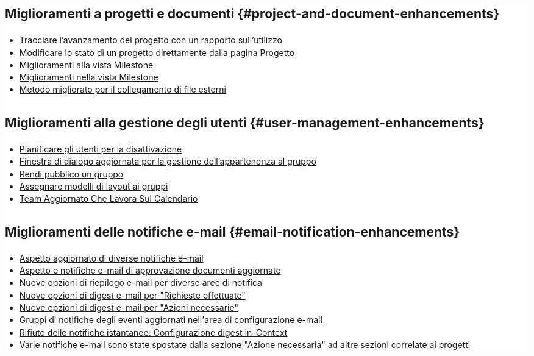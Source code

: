 ## Miglioramenti a progetti e documenti {#project-and-document-enhancements}

* [Tracciare l’avanzamento del progetto con un rapporto sull’utilizzo](../../../../product-announcements/product-releases/quarterly-release-archive/r1-release-activity/r1-preview-5.md#track-project-progress-with-a-utilization-report)
* [Modificare lo stato di un progetto direttamente dalla pagina Progetto](../../../../product-announcements/product-releases/quarterly-release-archive/r1-release-activity/r1-preview-4.md#change-the-status-of-a-project-directly-from-the-project-page)
* [Miglioramenti alla vista Milestone](../../../../product-announcements/product-releases/quarterly-release-archive/r1-release-activity/r1-preview-5.md#milestone-view-improvements)
* [Miglioramenti nella vista Milestone](../../../../product-announcements/product-releases/quarterly-release-archive/r1-release-activity/r1-preview-3.md#enhancements-in-the-milestone-view)
* [Metodo migliorato per il collegamento di file esterni](../../../../product-announcements/product-releases/quarterly-release-archive/r1-release-activity/r1-preview-3.md#improved-method-for-connecting-external-files)

## Miglioramenti alla gestione degli utenti {#user-management-enhancements}

* [Pianificare gli utenti per la disattivazione](../../../../product-announcements/product-releases/quarterly-release-archive/r1-release-activity/r1-preview-4.md#schedule-users-for-deactivation)
* [Finestra di dialogo aggiornata per la gestione dell’appartenenza al gruppo](../../../../product-announcements/product-releases/quarterly-release-archive/r1-release-activity/r1-preview-4.md#updated-dialog-box-for-managing-group-membership)
* [Rendi pubblico un gruppo](../../../../product-announcements/product-releases/quarterly-release-archive/r1-release-activity/r1-peview-1-and-2.md#ability-to-make-a-group-public)
* [Assegnare modelli di layout ai gruppi](../../../../product-announcements/product-releases/quarterly-release-archive/r1-release-activity/r1-peview-1-and-2.md#assing-layout-templates-to-groups)
* [Team Aggiornato Che Lavora Sul Calendario](../../../../product-announcements/product-releases/quarterly-release-archive/r1-release-activity/r1-preview-3.md#updated-team-working-on-calendar)

## Miglioramenti delle notifiche e-mail {#email-notification-enhancements}

* [Aspetto aggiornato di diverse notifiche e-mail](../../../../product-announcements/product-releases/quarterly-release-archive/r1-release-activity/r1-peview-1-and-2.md#updated-look-and-feel-of-email-notifications)
* [Aspetto e notifiche e-mail di approvazione documenti aggiornate](../../../../product-announcements/product-releases/quarterly-release-archive/r1-release-activity/r1-preview-3.md#updated-look-and-feel-of-email-notifications)
* [Nuove opzioni di riepilogo e-mail per diverse aree di notifica](../../../../product-announcements/product-releases/quarterly-release-archive/r1-release-activity/r1-peview-1-and-2.md#new-email-digest-options-for-several-notification-areas)
* [Nuove opzioni di digest e-mail per &quot;Richieste effettuate&quot;](../../../../product-announcements/product-releases/quarterly-release-archive/r1-release-activity/r1-preview-3.md#new-email-digest-options-for-requests-i-have-made)
* [Nuove opzioni di digest e-mail per &quot;Azioni necessarie&quot;](../../../../product-announcements/product-releases/quarterly-release-archive/r1-release-activity/r1-preview-4.md#new-email-digest-options)
* [Gruppi di notifiche degli eventi aggiornati nell&#39;area di configurazione e-mail](../../../../product-announcements/product-releases/quarterly-release-archive/r1-release-activity/r1-preview-5.md#updated-event-notifications-in-the-setup-area)
* [Rifiuto delle notifiche istantanee: Configurazione digest in-Context](../../../../product-announcements/product-releases/quarterly-release-archive/r1-release-activity/r1-preview-5.md#opt-out-of-instant-notifications-in-context-digest-configuration)
* [Varie notifiche e-mail sono state spostate dalla sezione &quot;Azione necessaria&quot; ad altre sezioni correlate ai progetti](../../../../product-announcements/product-releases/quarterly-release-archive/r1-release-activity/r1-preview-5.md#various-email-notifications-moved-from-the-action-needed-section-to-other-project-related-sections)